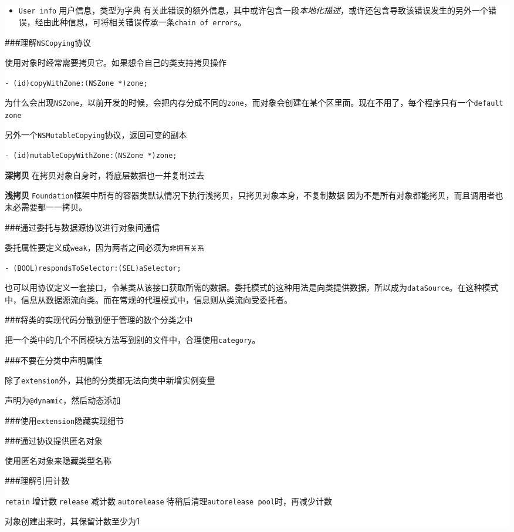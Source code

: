 - `User info` 用户信息，类型为字典
有关此错误的额外信息，其中或许包含一段*本地化描述*，或许还包含导致该错误发生的另外一个错误，经由此种信息，可将相关错误传承一条`chain of errors`。


###理解`NSCopying`协议

使用对象时经常需要拷贝它。如果想令自己的类支持拷贝操作

```
- (id)copyWithZone:(NSZone *)zone;
```
为什么会出现`NSZone`，以前开发的时候，会把内存分成不同的`zone`，而对象会创建在某个区里面。现在不用了，每个程序只有一个`default zone`

另外一个`NSMutableCopying`协议，返回可变的副本

```
- (id)mutableCopyWithZone:(NSZone *)zone;
```

**深拷贝**
在拷贝对象自身时，将底层数据也一并复制过去

**浅拷贝**
`Foundation`框架中所有的容器类默认情况下执行浅拷贝，只拷贝对象本身，不复制数据
因为不是所有对象都能拷贝，而且调用者也未必需要都一一拷贝。


###通过委托与数据源协议进行对象间通信

委托属性要定义成`weak`，因为两者之间必须为`非拥有关系`

```
- (BOOL)respondsToSelector:(SEL)aSelector;
```

也可以用协议定义一套接口，令某类从该接口获取所需的数据。委托模式的这种用法是向类提供数据，所以成为`dataSource`。在这种模式中，信息从数据源流向类。而在常规的代理模式中，信息则从类流向受委托者。


###将类的实现代码分散到便于管理的数个分类之中

把一个类中的几个不同模块方法写到别的文件中，合理使用`category`。

###不要在分类中声明属性

除了`extension`外，其他的分类都无法向类中新增实例变量

声明为`@dynamic`，然后动态添加


###使用`extension`隐藏实现细节


###通过协议提供匿名对象

使用匿名对象来隐藏类型名称

###理解引用计数

`retain` 增计数
`release` 减计数
`autorelease` 待稍后清理`autorelease pool`时，再减少计数

对象创建出来时，其保留计数至少为1
